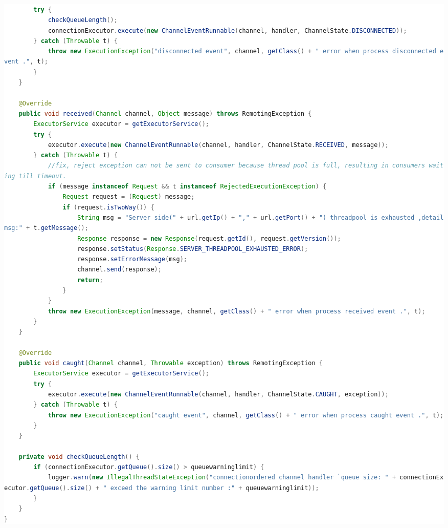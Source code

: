   ```java
          try {
              checkQueueLength();
              connectionExecutor.execute(new ChannelEventRunnable(channel, handler, ChannelState.DISCONNECTED));
          } catch (Throwable t) {
              throw new ExecutionException("disconnected event", channel, getClass() + " error when process disconnected event .", t);
          }
      }
  
      @Override
      public void received(Channel channel, Object message) throws RemotingException {
          ExecutorService executor = getExecutorService();
          try {
              executor.execute(new ChannelEventRunnable(channel, handler, ChannelState.RECEIVED, message));
          } catch (Throwable t) {
              //fix, reject exception can not be sent to consumer because thread pool is full, resulting in consumers waiting till timeout.
              if (message instanceof Request && t instanceof RejectedExecutionException) {
                  Request request = (Request) message;
                  if (request.isTwoWay()) {
                      String msg = "Server side(" + url.getIp() + "," + url.getPort() + ") threadpool is exhausted ,detail msg:" + t.getMessage();
                      Response response = new Response(request.getId(), request.getVersion());
                      response.setStatus(Response.SERVER_THREADPOOL_EXHAUSTED_ERROR);
                      response.setErrorMessage(msg);
                      channel.send(response);
                      return;
                  }
              }
              throw new ExecutionException(message, channel, getClass() + " error when process received event .", t);
          }
      }
  
      @Override
      public void caught(Channel channel, Throwable exception) throws RemotingException {
          ExecutorService executor = getExecutorService();
          try {
              executor.execute(new ChannelEventRunnable(channel, handler, ChannelState.CAUGHT, exception));
          } catch (Throwable t) {
              throw new ExecutionException("caught event", channel, getClass() + " error when process caught event .", t);
          }
      }
  
      private void checkQueueLength() {
          if (connectionExecutor.getQueue().size() > queuewarninglimit) {
              logger.warn(new IllegalThreadStateException("connectionordered channel handler `queue size: " + connectionExecutor.getQueue().size() + " exceed the warning limit number :" + queuewarninglimit));
          }
      }
  }
  ```
